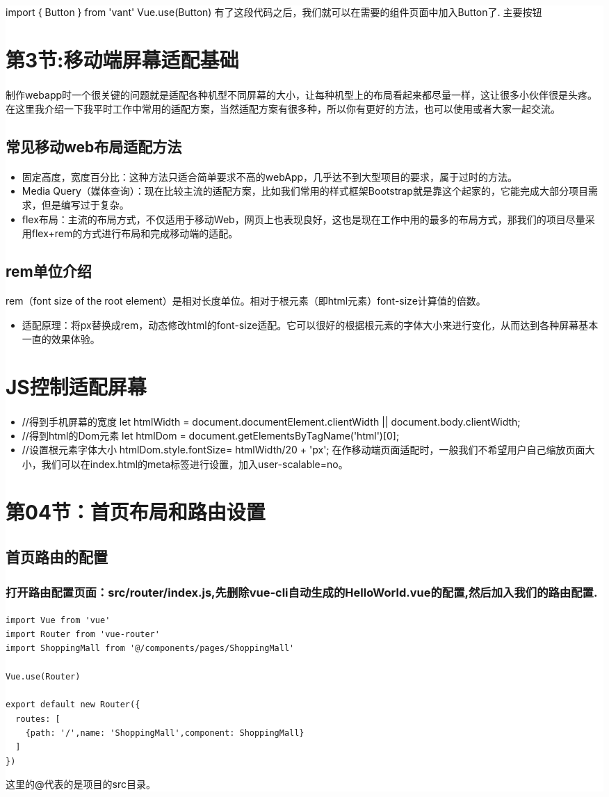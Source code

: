 import { Button } from 'vant'
Vue.use(Button)
有了这段代码之后，我们就可以在需要的组件页面中加入Button了.
<van-button type="primary">主要按钮</van-button>

# 第3节:移动端屏幕适配基础
制作webapp时一个很关键的问题就是适配各种机型不同屏幕的大小，让每种机型上的布局看起来都尽量一样，这让很多小伙伴很是头疼。在这里我介绍一下我平时工作中常用的适配方案，当然适配方案有很多种，所以你有更好的方法，也可以使用或者大家一起交流。
## 常见移动web布局适配方法
+ 固定高度，宽度百分比：这种方法只适合简单要求不高的webApp，几乎达不到大型项目的要求，属于过时的方法。
+ Media Query（媒体查询）：现在比较主流的适配方案，比如我们常用的样式框架Bootstrap就是靠这个起家的，它能完成大部分项目需求，但是编写过于复杂。
+ flex布局：主流的布局方式，不仅适用于移动Web，网页上也表现良好，这也是现在工作中用的最多的布局方式，那我们的项目尽量采用flex+rem的方式进行布局和完成移动端的适配。

## rem单位介绍
rem（font size of the root element）是相对长度单位。相对于根元素（即html元素）font-size计算值的倍数。
+ 适配原理：将px替换成rem，动态修改html的font-size适配。它可以很好的根据根元素的字体大小来进行变化，从而达到各种屏幕基本一直的效果体验。
# JS控制适配屏幕
+ //得到手机屏幕的宽度
    let htmlWidth = document.documentElement.clientWidth || document.body.clientWidth;
+    //得到html的Dom元素
    let htmlDom = document.getElementsByTagName('html')[0];
+    //设置根元素字体大小
    htmlDom.style.fontSize= htmlWidth/20 + 'px';
在作移动端页面适配时，一般我们不希望用户自己缩放页面大小，我们可以在index.html的meta标签进行设置，加入user-scalable=no。

# 第04节：首页布局和路由设置
## 首页路由的配置
### 打开路由配置页面：src/router/index.js,先删除vue-cli自动生成的HelloWorld.vue的配置,然后加入我们的路由配置.

````
import Vue from 'vue'
import Router from 'vue-router'
import ShoppingMall from '@/components/pages/ShoppingMall'
 
Vue.use(Router)
 
export default new Router({
  routes: [
    {path: '/',name: 'ShoppingMall',component: ShoppingMall}
  ]
})
````

这里的@代表的是项目的src目录。 
